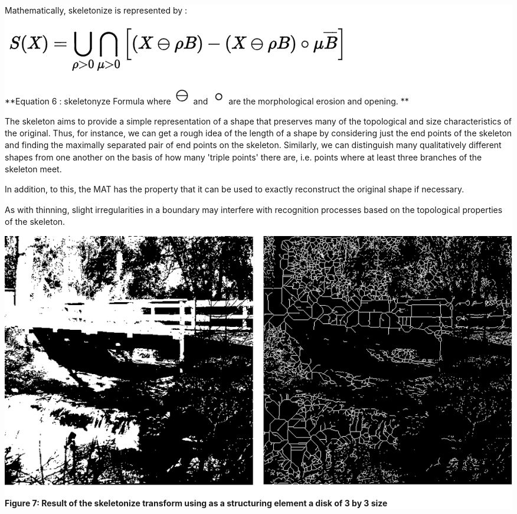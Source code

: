 Mathematically, skeletonize is represented by :

![Fig.X](images/skeletonyze_formula.PNG)


**Equation 6 : skeletonyze Formula where ![fig.X](images/signe1.PNG) and ![Fig.X](images/signe2.PNG) are the morphological erosion and opening. **

The skeleton aims to provide a simple representation of a shape that preserves many of the topological and size characteristics of the original. Thus, for instance, we can get a rough idea of the length of a shape by considering just the end points of the skeleton and finding the maximally separated pair of end points on the skeleton. Similarly, we can distinguish many qualitatively different shapes from one another on the basis of how many 'triple points' there are, i.e. points where at least three branches of the skeleton meet.

In addition, to this, the MAT  has the property that it can be used to exactly reconstruct the original shape if necessary.

As with thinning, slight irregularities in a boundary may interfere with recognition processes based on the topological properties of the skeleton. 

![Fig.X](images/combined_bridge_skeleton.png)


**Figure 7: Result of the skeletonize transform using as a structuring element a disk of 3 by 3 size**
